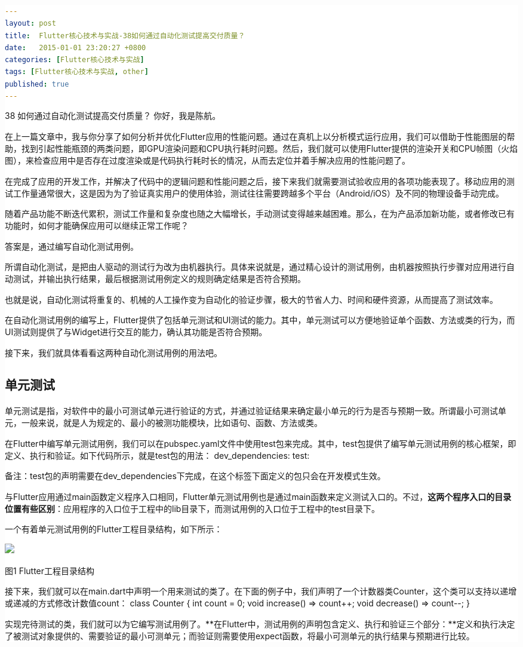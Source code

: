 ```yaml
---
layout: post
title:  Flutter核心技术与实战-38如何通过自动化测试提高交付质量？
date:   2015-01-01 23:20:27 +0800
categories: [Flutter核心技术与实战]
tags: [Flutter核心技术与实战, other]
published: true
---
```




38 如何通过自动化测试提高交付质量？
你好，我是陈航。

在上一篇文章中，我与你分享了如何分析并优化Flutter应用的性能问题。通过在真机上以分析模式运行应用，我们可以借助于性能图层的帮助，找到引起性能瓶颈的两类问题，即GPU渲染问题和CPU执行耗时问题。然后，我们就可以使用Flutter提供的渲染开关和CPU帧图（火焰图），来检查应用中是否存在过度渲染或是代码执行耗时长的情况，从而去定位并着手解决应用的性能问题了。

在完成了应用的开发工作，并解决了代码中的逻辑问题和性能问题之后，接下来我们就需要测试验收应用的各项功能表现了。移动应用的测试工作量通常很大，这是因为为了验证真实用户的使用体验，测试往往需要跨越多个平台（Android/iOS）及不同的物理设备手动完成。

随着产品功能不断迭代累积，测试工作量和复杂度也随之大幅增长，手动测试变得越来越困难。那么，在为产品添加新功能，或者修改已有功能时，如何才能确保应用可以继续正常工作呢？

答案是，通过编写自动化测试用例。

所谓自动化测试，是把由人驱动的测试行为改为由机器执行。具体来说就是，通过精心设计的测试用例，由机器按照执行步骤对应用进行自动测试，并输出执行结果，最后根据测试用例定义的规则确定结果是否符合预期。

也就是说，自动化测试将重复的、机械的人工操作变为自动化的验证步骤，极大的节省人力、时间和硬件资源，从而提高了测试效率。

在自动化测试用例的编写上，Flutter提供了包括单元测试和UI测试的能力。其中，单元测试可以方便地验证单个函数、方法或类的行为，而UI测试则提供了与Widget进行交互的能力，确认其功能是否符合预期。

接下来，我们就具体看看这两种自动化测试用例的用法吧。

## 单元测试

单元测试是指，对软件中的最小可测试单元进行验证的方式，并通过验证结果来确定最小单元的行为是否与预期一致。所谓最小可测试单元，一般来说，就是人为规定的、最小的被测功能模块，比如语句、函数、方法或类。

在Flutter中编写单元测试用例，我们可以在pubspec.yaml文件中使用test包来完成。其中，test包提供了编写单元测试用例的核心框架，即定义、执行和验证。如下代码所示，就是test包的用法：
dev_dependencies: test:
 
备注：test包的声明需要在dev_dependencies下完成，在这个标签下面定义的包只会在开发模式生效。

与Flutter应用通过main函数定义程序入口相同，Flutter单元测试用例也是通过main函数来定义测试入口的。不过，**这两个程序入口的目录位置有些区别**：应用程序的入口位于工程中的lib目录下，而测试用例的入口位于工程中的test目录下。

一个有着单元测试用例的Flutter工程目录结构，如下所示：

![](https://learn.lianglianglee.com/%e4%b8%93%e6%a0%8f/Flutter%e6%a0%b8%e5%bf%83%e6%8a%80%e6%9c%af%e4%b8%8e%e5%ae%9e%e6%88%98/assets/67da2a4e8bb647589f7b4383d9a7e55d.jpg)

图1 Flutter工程目录结构

接下来，我们就可以在main.dart中声明一个用来测试的类了。在下面的例子中，我们声明了一个计数器类Counter，这个类可以支持以递增或递减的方式修改计数值count：
class Counter { int count = 0; void increase() => count++; void decrease() => count--; }

实现完待测试的类，我们就可以为它编写测试用例了。**在Flutter中，测试用例的声明包含定义、执行和验证三个部分：**定义和执行决定了被测试对象提供的、需要验证的最小可测单元；而验证则需要使用expect函数，将最小可测单元的执行结果与预期进行比较。
